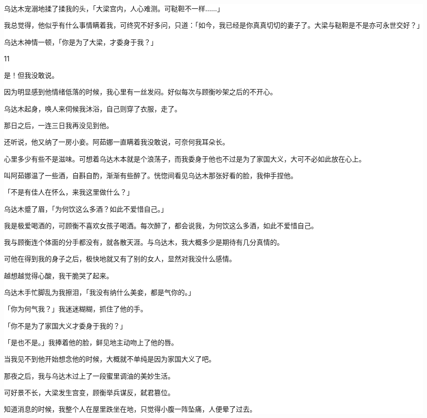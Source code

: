 乌达木宠溺地揉了揉我的头，「大梁宫内，人心难测。可鞑靼不一样……」


我总觉得，他似乎有什么事情瞒着我，可终究不好多问，只道：「如今，我已经是你真真切切的妻子了。大梁与鞑靼是不是亦可永世交好？」


乌达木神情一顿，「你是为了大梁，才委身于我？」


11


是！但我没敢说。


因为明显感到他情绪低落的时候，我心里有一丝发闷。好似每次与顾衡吵架之后的不开心。


乌达木起身，唤人来伺候我沐浴，自己则穿了衣服，走了。


那日之后，一连三日我再没见到他。


还听说，他又纳了一房小妾。阿茹娜一直瞒着我没敢说，可奈何我耳朵长。


心里多少有些不是滋味。可想着乌达木本就是个浪荡子，而我委身于他也不过是为了家国大义，大可不必如此放在心上。


叫阿茹娜温了一些酒，自斟自酌，渐渐有些醉了。恍惚间看见乌达木那张好看的脸，我伸手捏他。


「不是有佳人在怀么，来我这里做什么？」


乌达木蹙了眉，「为何饮这么多酒？如此不爱惜自己。」


我是极爱喝酒的，可顾衡不喜欢女孩子喝酒。每次醉了，都会说我，为何饮这么多酒，如此不爱惜自己。


我与顾衡连个体面的分手都没有，就各散天涯。与乌达木，我大概多少是期待有几分真情的。


可他在得到我的身子之后，极快地就又有了别的女人，显然对我没什么感情。


越想越觉得心酸，我干脆哭了起来。


乌达木手忙脚乱为我擦泪，「我没有纳什么美妾，都是气你的。」


「你为何气我？」我迷迷糊糊，抓住了他的手。


「你不是为了家国大义才委身于我的？」


「是也不是。」我捧着他的脸，鲜见地主动吻上了他的唇。


当我见不到他开始想念他的时候，大概就不单纯是因为家国大义了吧。


那夜之后，我与乌达木过上了一段蜜里调油的美妙生活。


可好景不长，大梁发生宫变，顾衡举兵谋反，弑君篡位。


知道消息的时候，我整个人在屋里跌坐在地，只觉得小腹一阵坠痛，人便晕了过去。
